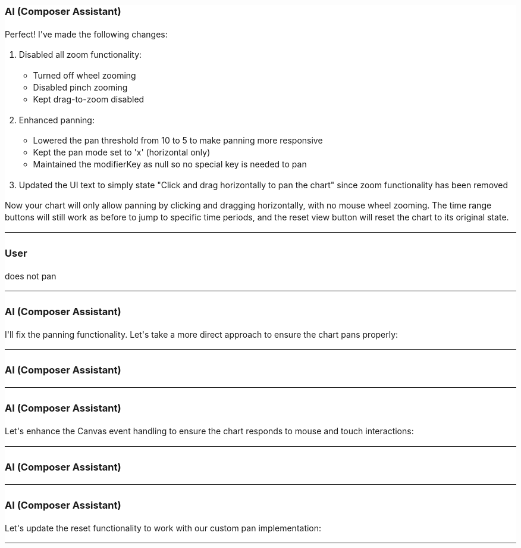 
### AI (Composer Assistant)

Perfect! I've made the following changes:

1. Disabled all zoom functionality:
   - Turned off wheel zooming
   - Disabled pinch zooming
   - Kept drag-to-zoom disabled

2. Enhanced panning:
   - Lowered the pan threshold from 10 to 5 to make panning more responsive
   - Kept the pan mode set to 'x' (horizontal only)
   - Maintained the modifierKey as null so no special key is needed to pan

3. Updated the UI text to simply state "Click and drag horizontally to pan the chart" since zoom functionality has been removed

Now your chart will only allow panning by clicking and dragging horizontally, with no mouse wheel zooming. The time range buttons will still work as before to jump to specific time periods, and the reset view button will reset the chart to its original state.

---

### User

does not pan

---

### AI (Composer Assistant)

I'll fix the panning functionality. Let's take a more direct approach to ensure the chart pans properly:

---

### AI (Composer Assistant)

---

### AI (Composer Assistant)

Let's enhance the Canvas event handling to ensure the chart responds to mouse and touch interactions:

---

### AI (Composer Assistant)

---

### AI (Composer Assistant)

Let's update the reset functionality to work with our custom pan implementation:

---